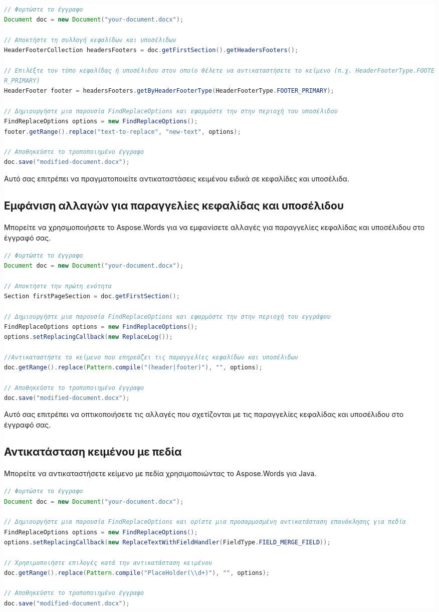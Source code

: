 ```java
// Φορτώστε το έγγραφο
Document doc = new Document("your-document.docx");

// Αποκτήστε τη συλλογή κεφαλίδων και υποσέλιδων
HeaderFooterCollection headersFooters = doc.getFirstSection().getHeadersFooters();

// Επιλέξτε τον τύπο κεφαλίδας ή υποσέλιδου στον οποίο θέλετε να αντικαταστήσετε το κείμενο (π.χ. HeaderFooterType.FOOTER_PRIMARY)
HeaderFooter footer = headersFooters.getByHeaderFooterType(HeaderFooterType.FOOTER_PRIMARY);

// Δημιουργήστε μια παρουσία FindReplaceOptions και εφαρμόστε την στην περιοχή του υποσέλιδου
FindReplaceOptions options = new FindReplaceOptions();
footer.getRange().replace("text-to-replace", "new-text", options);

// Αποθηκεύστε το τροποποιημένο έγγραφο
doc.save("modified-document.docx");
```

Αυτό σας επιτρέπει να πραγματοποιείτε αντικαταστάσεις κειμένου ειδικά σε κεφαλίδες και υποσέλιδα.

## Εμφάνιση αλλαγών για παραγγελίες κεφαλίδας και υποσέλιδου

Μπορείτε να χρησιμοποιήσετε το Aspose.Words για να εμφανίσετε αλλαγές για παραγγελίες κεφαλίδας και υποσέλιδου στο έγγραφό σας.

```java
// Φορτώστε το έγγραφο
Document doc = new Document("your-document.docx");

// Αποκτήστε την πρώτη ενότητα
Section firstPageSection = doc.getFirstSection();

// Δημιουργήστε μια παρουσία FindReplaceOptions και εφαρμόστε την στην περιοχή του εγγράφου
FindReplaceOptions options = new FindReplaceOptions();
options.setReplacingCallback(new ReplaceLog());

//Αντικαταστήστε το κείμενο που επηρεάζει τις παραγγελίες κεφαλίδων και υποσέλιδων
doc.getRange().replace(Pattern.compile("(header|footer)"), "", options);

// Αποθηκεύστε το τροποποιημένο έγγραφο
doc.save("modified-document.docx");
```

Αυτό σας επιτρέπει να οπτικοποιήσετε τις αλλαγές που σχετίζονται με τις παραγγελίες κεφαλίδας και υποσέλιδου στο έγγραφό σας.

## Αντικατάσταση κειμένου με πεδία

Μπορείτε να αντικαταστήσετε κείμενο με πεδία χρησιμοποιώντας το Aspose.Words για Java.

```java
// Φορτώστε το έγγραφο
Document doc = new Document("your-document.docx");

// Δημιουργήστε μια παρουσία FindReplaceOptions και ορίστε μια προσαρμοσμένη αντικατάσταση επανάκλησης για πεδία
FindReplaceOptions options = new FindReplaceOptions();
options.setReplacingCallback(new ReplaceTextWithFieldHandler(FieldType.FIELD_MERGE_FIELD));

// Χρησιμοποιήστε επιλογές κατά την αντικατάσταση κειμένου
doc.getRange().replace(Pattern.compile("PlaceHolder(\\d+)"), "", options);

// Αποθηκεύστε το τροποποιημένο έγγραφο
doc.save("modified-document.docx");
```